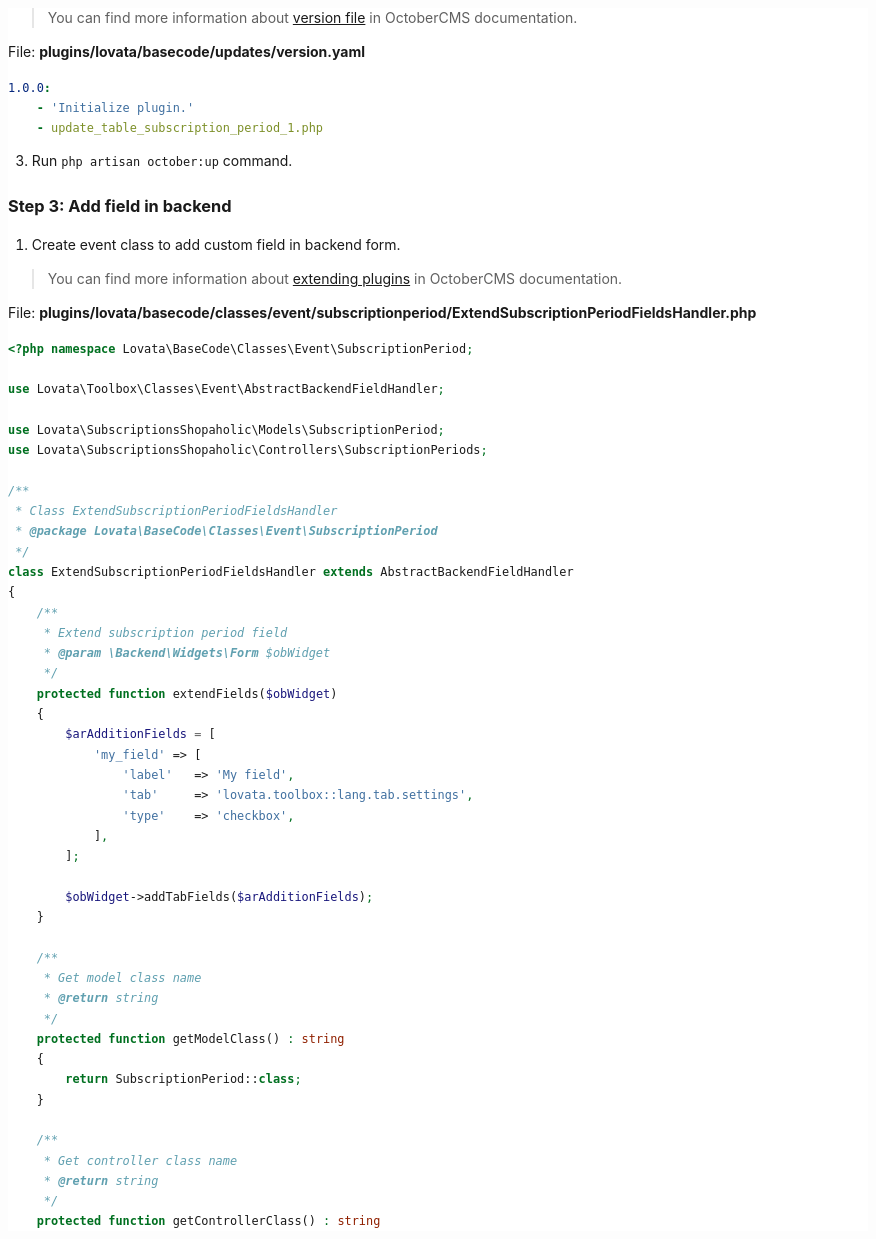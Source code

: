 > You can find more information about [version file](https://octobercms.com/docs/plugin/updates#version-file) in OctoberCMS documentation.

File: **plugins/lovata/basecode/updates/version.yaml**
```yaml
1.0.0:
    - 'Initialize plugin.'
    - update_table_subscription_period_1.php
```

3. Run ```php artisan october:up``` command.

### Step 3: Add field in backend

1. Create event class to add custom field in backend form.

> You can find more information about [extending plugins](https://octobercms.com/docs/plugin/extending) in OctoberCMS documentation.

File: **plugins/lovata/basecode/classes/event/subscriptionperiod/ExtendSubscriptionPeriodFieldsHandler.php**
```php
<?php namespace Lovata\BaseCode\Classes\Event\SubscriptionPeriod;

use Lovata\Toolbox\Classes\Event\AbstractBackendFieldHandler;

use Lovata\SubscriptionsShopaholic\Models\SubscriptionPeriod;
use Lovata\SubscriptionsShopaholic\Controllers\SubscriptionPeriods;

/**
 * Class ExtendSubscriptionPeriodFieldsHandler
 * @package Lovata\BaseCode\Classes\Event\SubscriptionPeriod
 */
class ExtendSubscriptionPeriodFieldsHandler extends AbstractBackendFieldHandler
{
    /**
     * Extend subscription period field
     * @param \Backend\Widgets\Form $obWidget
     */
    protected function extendFields($obWidget)
    {
        $arAdditionFields = [
            'my_field' => [
                'label'   => 'My field',
                'tab'     => 'lovata.toolbox::lang.tab.settings',
                'type'    => 'checkbox',
            ],
        ];

        $obWidget->addTabFields($arAdditionFields);
    }

    /**
     * Get model class name
     * @return string
     */
    protected function getModelClass() : string
    {
        return SubscriptionPeriod::class;
    }

    /**
     * Get controller class name
     * @return string
     */
    protected function getControllerClass() : string
```